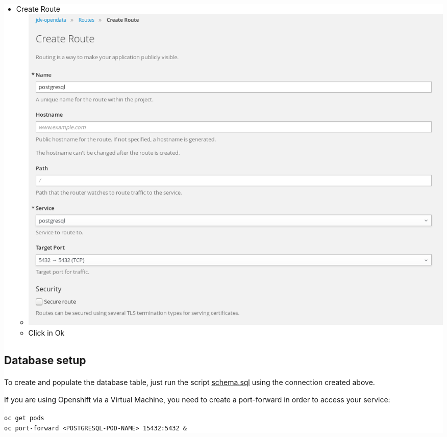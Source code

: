 * Create Route
	* ![Postgresql 9.5 Image setup](/files/png/06.png?raw=true "Postgresql 9.5 Image setup")
	* Click in Ok


## Database setup
To create and populate the database table, just run the script [schema.sql](./database/postgresql/schema.sql) using the connection created above.

If you are using Openshift via a Virtual Machine, you need to create a port-forward in order to access your service:
```
oc get pods
oc port-forward <POSTGRESQL-POD-NAME> 15432:5432 &
```






